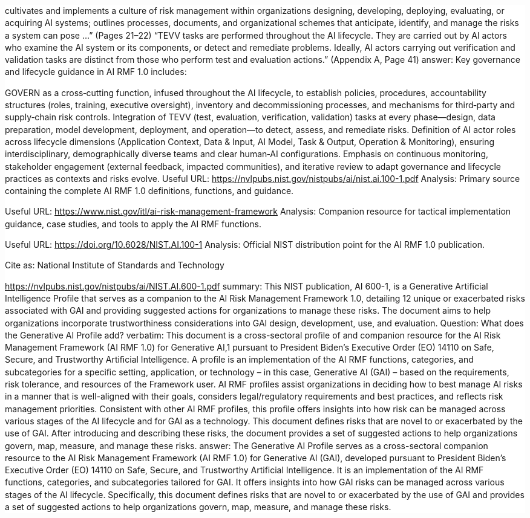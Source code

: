 cultivates and implements a culture of risk management within organizations designing, developing, deploying, evaluating, or acquiring AI systems;
outlines processes, documents, and organizational schemes that anticipate, identify, and manage the risks a system can pose ...” (Pages 21–22)
“TEVV tasks are performed throughout the AI lifecycle. They are carried out by AI actors who examine the AI system or its components, or detect and remediate problems. Ideally, AI actors carrying out verification and validation tasks are distinct from those who perform test and evaluation actions.” (Appendix A, Page 41) answer: Key governance and lifecycle guidance in AI RMF 1.0 includes:

GOVERN as a cross‐cutting function, infused throughout the AI lifecycle, to establish policies, procedures, accountability structures (roles, training, executive oversight), inventory and decommissioning processes, and mechanisms for third‐party and supply‐chain risk controls.
Integration of TEVV (test, evaluation, verification, validation) tasks at every phase—design, data preparation, model development, deployment, and operation—to detect, assess, and remediate risks.
Definition of AI actor roles across lifecycle dimensions (Application Context, Data & Input, AI Model, Task & Output, Operation & Monitoring), ensuring interdisciplinary, demographically diverse teams and clear human‐AI configurations.
Emphasis on continuous monitoring, stakeholder engagement (external feedback, impacted communities), and iterative review to adapt governance and lifecycle practices as contexts and risks evolve.
Useful URL: https://nvlpubs.nist.gov/nistpubs/ai/nist.ai.100-1.pdf
Analysis: Primary source containing the complete AI RMF 1.0 definitions, functions, and guidance.

Useful URL: https://www.nist.gov/itl/ai-risk-management-framework
Analysis: Companion resource for tactical implementation guidance, case studies, and tools to apply the AI RMF functions.

Useful URL: https://doi.org/10.6028/NIST.AI.100-1
Analysis: Official NIST distribution point for the AI RMF 1.0 publication.

Cite as: National Institute of Standards and Technology

https://nvlpubs.nist.gov/nistpubs/ai/NIST.AI.600-1.pdf
summary: This NIST publication, AI 600-1, is a Generative Artificial Intelligence Profile that serves as a companion to the AI Risk Management Framework 1.0, detailing 12 unique or exacerbated risks associated with GAI and providing suggested actions for organizations to manage these risks. The document aims to help organizations incorporate trustworthiness considerations into GAI design, development, use, and evaluation.
Question: What does the Generative AI Profile add?
verbatim: This document is a cross-sectoral proﬁle of and companion resource for the AI Risk Management Framework (AI RMF 1.0) for Generative AI,1 pursuant to President Biden’s Executive Order (EO) 14110 on Safe, Secure, and Trustworthy Artiﬁcial Intelligence. A proﬁle is an implementation of the AI RMF functions, categories, and subcategories for a speciﬁc setting, application, or technology – in this case, Generative AI (GAI) – based on the requirements, risk tolerance, and resources of the Framework user. AI RMF proﬁles assist organizations in deciding how to best manage AI risks in a manner that is well-aligned with their goals, considers legal/regulatory requirements and best practices, and reﬂects risk management priorities. Consistent with other AI RMF proﬁles, this proﬁle oﬀers insights into how risk can be managed across various stages of the AI lifecycle and for GAI as a technology. This document deﬁnes risks that are novel to or exacerbated by the use of GAI. After introducing and describing these risks, the document provides a set of suggested actions to help organizations govern, map, measure, and manage these risks. answer: The Generative AI Profile serves as a cross-sectoral companion resource to the AI Risk Management Framework (AI RMF 1.0) for Generative AI (GAI), developed pursuant to President Biden’s Executive Order (EO) 14110 on Safe, Secure, and Trustworthy Artificial Intelligence. It is an implementation of the AI RMF functions, categories, and subcategories tailored for GAI. It offers insights into how GAI risks can be managed across various stages of the AI lifecycle. Specifically, this document defines risks that are novel to or exacerbated by the use of GAI and provides a set of suggested actions to help organizations govern, map, measure, and manage these risks.
